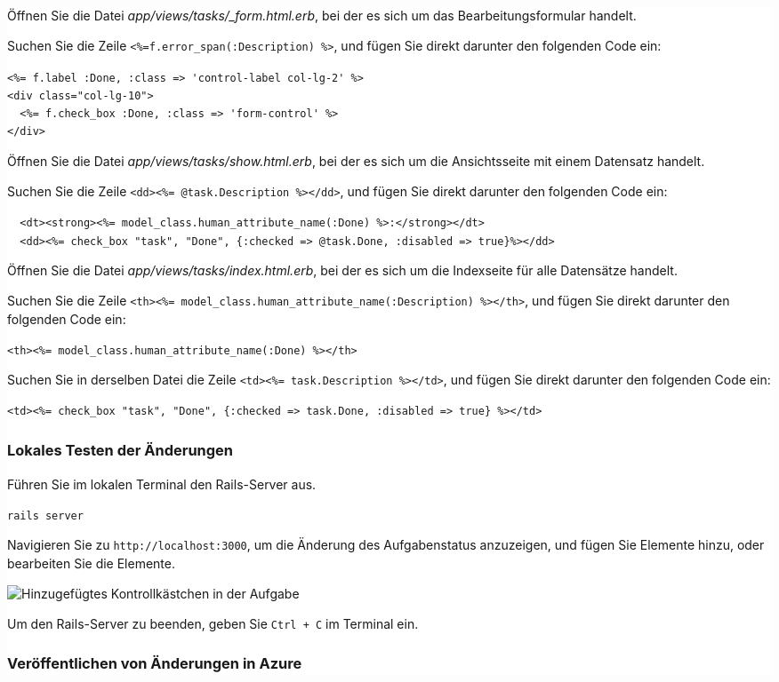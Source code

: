 Öffnen Sie die Datei *app/views/tasks/_form.html.erb*, bei der es sich um das Bearbeitungsformular handelt.

Suchen Sie die Zeile `<%=f.error_span(:Description) %>`, und fügen Sie direkt darunter den folgenden Code ein:

```erb
<%= f.label :Done, :class => 'control-label col-lg-2' %>
<div class="col-lg-10">
  <%= f.check_box :Done, :class => 'form-control' %>
</div>
```

Öffnen Sie die Datei *app/views/tasks/show.html.erb*, bei der es sich um die Ansichtsseite mit einem Datensatz handelt. 

Suchen Sie die Zeile `<dd><%= @task.Description %></dd>`, und fügen Sie direkt darunter den folgenden Code ein:

```erb
  <dt><strong><%= model_class.human_attribute_name(:Done) %>:</strong></dt>
  <dd><%= check_box "task", "Done", {:checked => @task.Done, :disabled => true}%></dd>
```

Öffnen Sie die Datei *app/views/tasks/index.html.erb*, bei der es sich um die Indexseite für alle Datensätze handelt.

Suchen Sie die Zeile `<th><%= model_class.human_attribute_name(:Description) %></th>`, und fügen Sie direkt darunter den folgenden Code ein:

```erb
<th><%= model_class.human_attribute_name(:Done) %></th>
```

Suchen Sie in derselben Datei die Zeile `<td><%= task.Description %></td>`, und fügen Sie direkt darunter den folgenden Code ein:

```erb
<td><%= check_box "task", "Done", {:checked => task.Done, :disabled => true} %></td>
```

### <a name="test-the-changes-locally"></a>Lokales Testen der Änderungen

Führen Sie im lokalen Terminal den Rails-Server aus.

```bash
rails server
```

Navigieren Sie zu `http://localhost:3000`, um die Änderung des Aufgabenstatus anzuzeigen, und fügen Sie Elemente hinzu, oder bearbeiten Sie die Elemente.

![Hinzugefügtes Kontrollkästchen in der Aufgabe](./media/tutorial-ruby-postgres-app/complete-checkbox.png)

Um den Rails-Server zu beenden, geben Sie `Ctrl + C` im Terminal ein.

### <a name="publish-changes-to-azure"></a>Veröffentlichen von Änderungen in Azure
